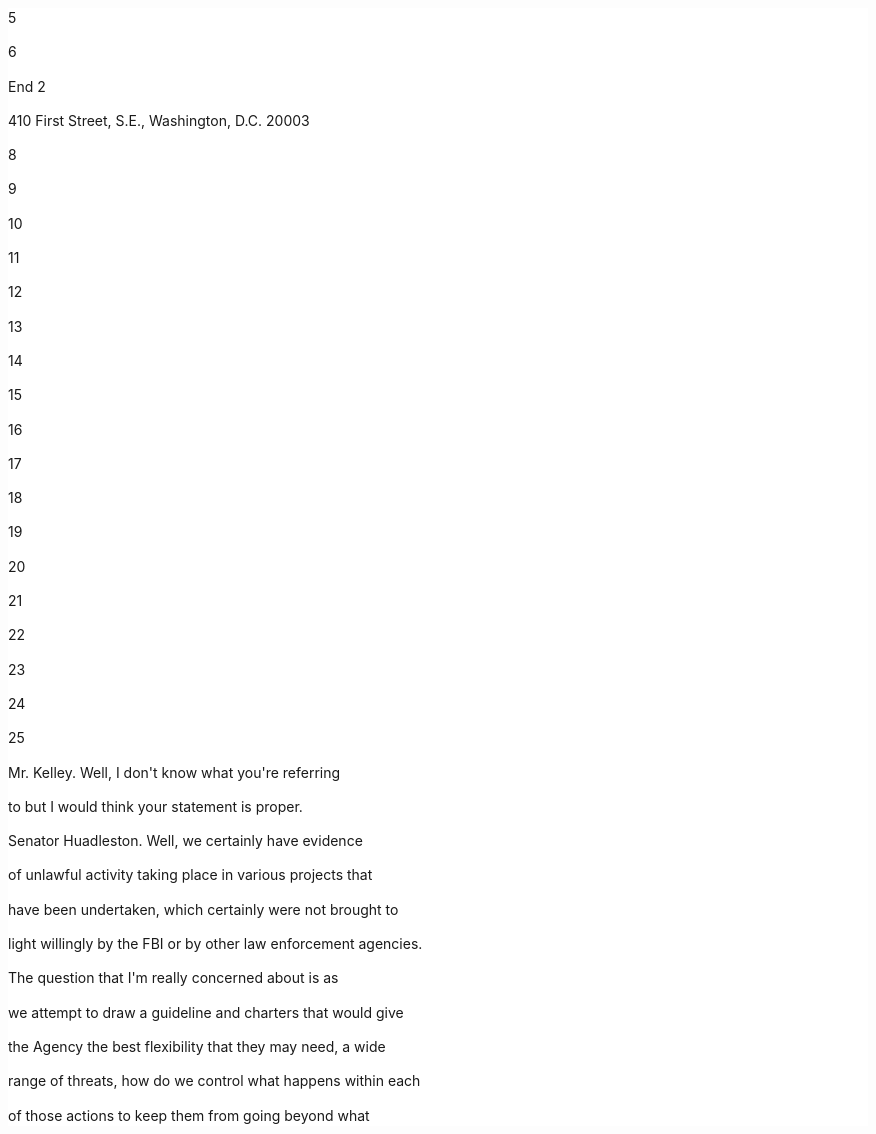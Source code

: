 5

6

End 2

410 First Street, S.E., Washington, D.C. 20003

8

9

10

11

12

13

14

15

16

17

18

19

20

21

22

23

24

25

Mr. Kelley. Well, I don't know what you're referring

to but I would think your statement is proper.

Senator Huadleston. Well, we certainly have evidence

of unlawful activity taking place in various projects that

have been undertaken, which certainly were not brought to

light willingly by the FBI or by other law enforcement agencies.

The question that I'm really concerned about is as

we attempt to draw a guideline and charters that would give

the Agency the best flexibility that they may need, a wide

range of threats, how do we control what happens within each

of those actions to keep them from going beyond what
